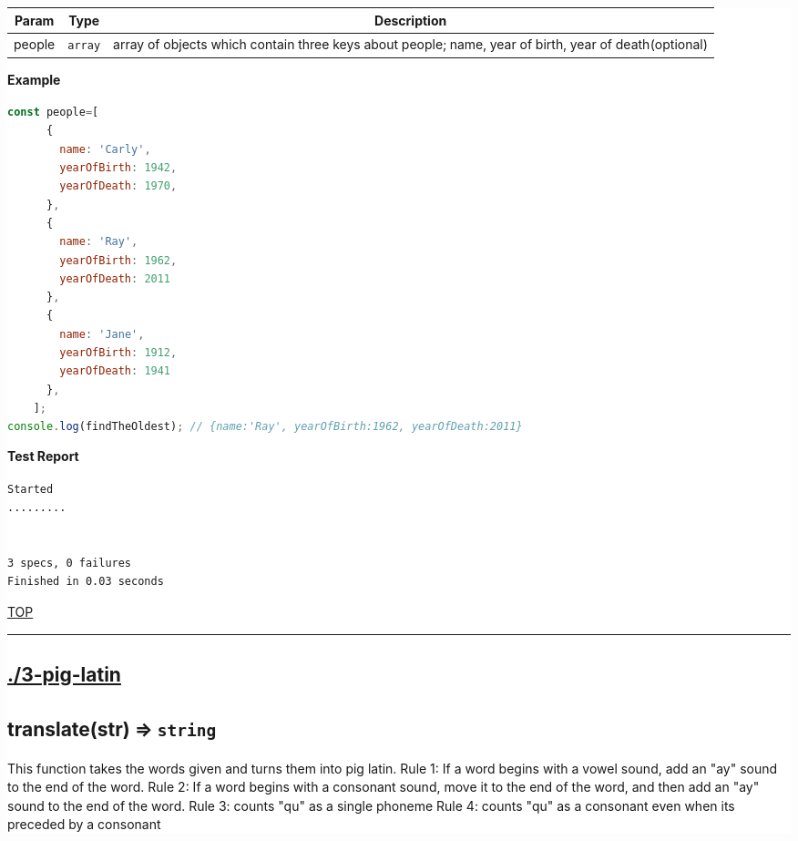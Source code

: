 | Param | Type | Description |
| --- | --- | --- |
| people | <code>array</code> | array of objects which contain three keys about people; name, year of birth, year of death(optional) |

**Example**  
```js
const people=[
      {
        name: 'Carly',
        yearOfBirth: 1942,
        yearOfDeath: 1970,
      },
      {
        name: 'Ray',
        yearOfBirth: 1962,
        yearOfDeath: 2011
      },
      {
        name: 'Jane',
        yearOfBirth: 1912,
        yearOfDeath: 1941
      },
    ];
console.log(findTheOldest); // {name:'Ray', yearOfBirth:1962, yearOfDeath:2011}
```
**Test Report**
```
Started
.........


3 specs, 0 failures
Finished in 0.03 seconds

```

[TOP](#Document-and-Pass)


---

## [./3-pig-latin](./3-pig-latin)

<a name="translate"></a>

## translate(str) ⇒ <code>string</code>
This function takes the words given and turns them into pig latin.
Rule 1: If a word begins with a vowel sound, add an "ay" sound to the end of the word.
Rule 2: If a word begins with a consonant sound, move it to the end of the word,
and then add an "ay" sound to the end of the word.
Rule 3: counts "qu" as a single phoneme
Rule 4: counts "qu" as a consonant even when its preceded by a consonant
